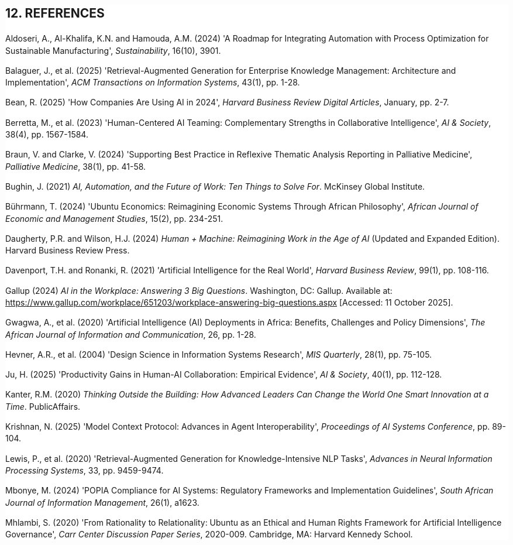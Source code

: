 
## 12. REFERENCES

Aldoseri, A., Al-Khalifa, K.N. and Hamouda, A.M. (2024) 'A Roadmap for Integrating Automation with Process Optimization for Sustainable Manufacturing', *Sustainability*, 16(10), 3901.

Balaguer, J., et al. (2025) 'Retrieval-Augmented Generation for Enterprise Knowledge Management: Architecture and Implementation', *ACM Transactions on Information Systems*, 43(1), pp. 1-28.

Bean, R. (2025) 'How Companies Are Using AI in 2024', *Harvard Business Review Digital Articles*, January, pp. 2-7.

Berretta, M., et al. (2023) 'Human-Centered AI Teaming: Complementary Strengths in Collaborative Intelligence', *AI & Society*, 38(4), pp. 1567-1584.

Braun, V. and Clarke, V. (2024) 'Supporting Best Practice in Reflexive Thematic Analysis Reporting in Palliative Medicine', *Palliative Medicine*, 38(1), pp. 41-58.

Bughin, J. (2021) *AI, Automation, and the Future of Work: Ten Things to Solve For*. McKinsey Global Institute.

Bührmann, T. (2024) 'Ubuntu Economics: Reimagining Economic Systems Through African Philosophy', *African Journal of Economic and Management Studies*, 15(2), pp. 234-251.

Daugherty, P.R. and Wilson, H.J. (2024) *Human + Machine: Reimagining Work in the Age of AI* (Updated and Expanded Edition). Harvard Business Review Press.

Davenport, T.H. and Ronanki, R. (2021) 'Artificial Intelligence for the Real World', *Harvard Business Review*, 99(1), pp. 108-116.

Gallup (2024) *AI in the Workplace: Answering 3 Big Questions*. Washington, DC: Gallup. Available at: https://www.gallup.com/workplace/651203/workplace-answering-big-questions.aspx [Accessed: 11 October 2025].

Gwagwa, A., et al. (2020) 'Artificial Intelligence (AI) Deployments in Africa: Benefits, Challenges and Policy Dimensions', *The African Journal of Information and Communication*, 26, pp. 1-28.

Hevner, A.R., et al. (2004) 'Design Science in Information Systems Research', *MIS Quarterly*, 28(1), pp. 75-105.

Ju, H. (2025) 'Productivity Gains in Human-AI Collaboration: Empirical Evidence', *AI & Society*, 40(1), pp. 112-128.

Kanter, R.M. (2020) *Thinking Outside the Building: How Advanced Leaders Can Change the World One Smart Innovation at a Time*. PublicAffairs.

Krishnan, N. (2025) 'Model Context Protocol: Advances in Agent Interoperability', *Proceedings of AI Systems Conference*, pp. 89-104.

Lewis, P., et al. (2020) 'Retrieval-Augmented Generation for Knowledge-Intensive NLP Tasks', *Advances in Neural Information Processing Systems*, 33, pp. 9459-9474.

Mbonye, M. (2024) 'POPIA Compliance for AI Systems: Regulatory Frameworks and Implementation Guidelines', *South African Journal of Information Management*, 26(1), a1623.

Mhlambi, S. (2020) 'From Rationality to Relationality: Ubuntu as an Ethical and Human Rights Framework for Artificial Intelligence Governance', *Carr Center Discussion Paper Series*, 2020-009. Cambridge, MA: Harvard Kennedy School.
